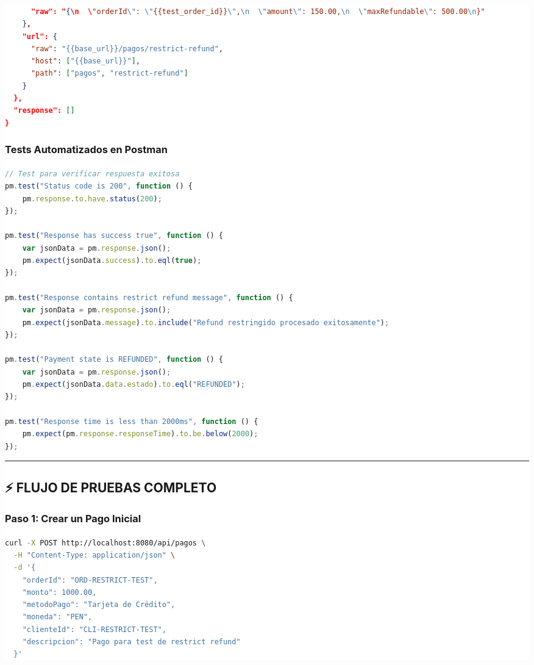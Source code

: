```json
      "raw": "{\n  \"orderId\": \"{{test_order_id}}\",\n  \"amount\": 150.00,\n  \"maxRefundable\": 500.00\n}"
    },
    "url": {
      "raw": "{{base_url}}/pagos/restrict-refund",
      "host": ["{{base_url}}"],
      "path": ["pagos", "restrict-refund"]
    }
  },
  "response": []
}
```

### **Tests Automatizados en Postman**
```javascript
// Test para verificar respuesta exitosa
pm.test("Status code is 200", function () {
    pm.response.to.have.status(200);
});

pm.test("Response has success true", function () {
    var jsonData = pm.response.json();
    pm.expect(jsonData.success).to.eql(true);
});

pm.test("Response contains restrict refund message", function () {
    var jsonData = pm.response.json();
    pm.expect(jsonData.message).to.include("Refund restringido procesado exitosamente");
});

pm.test("Payment state is REFUNDED", function () {
    var jsonData = pm.response.json();
    pm.expect(jsonData.data.estado).to.eql("REFUNDED");
});

pm.test("Response time is less than 2000ms", function () {
    pm.expect(pm.response.responseTime).to.be.below(2000);
});
```

---

## ⚡ **FLUJO DE PRUEBAS COMPLETO**

### **Paso 1: Crear un Pago Inicial**
```bash
curl -X POST http://localhost:8080/api/pagos \
  -H "Content-Type: application/json" \
  -d '{
    "orderId": "ORD-RESTRICT-TEST",
    "monto": 1000.00,
    "metodoPago": "Tarjeta de Crédito",
    "moneda": "PEN",
    "clienteId": "CLI-RESTRICT-TEST",
    "descripcion": "Pago para test de restrict refund"
  }'
```
